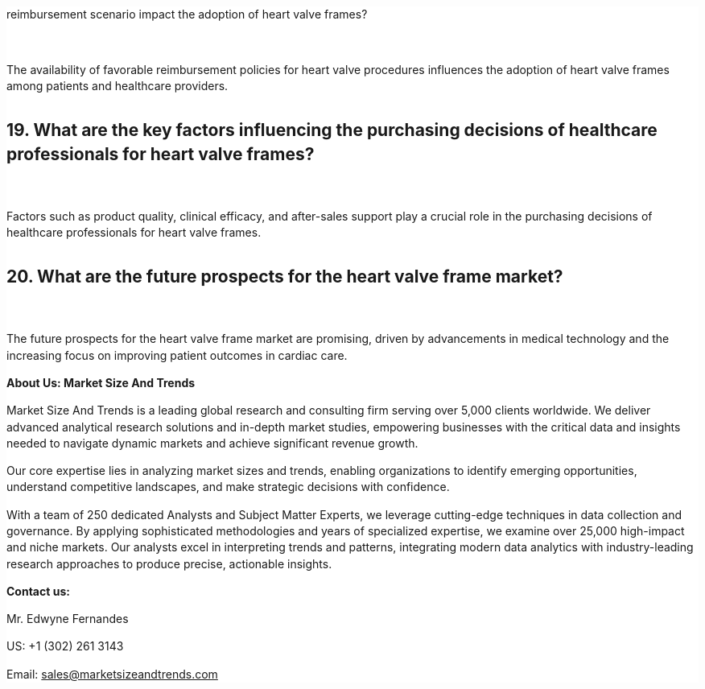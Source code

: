 reimbursement scenario impact the adoption of heart valve frames?</h2><p>&nbsp;</p><p>The availability of favorable reimbursement policies for heart valve procedures influences the adoption of heart valve frames among patients and healthcare providers.</p><h2>19. What are the key factors influencing the purchasing decisions of healthcare professionals for heart valve frames?</h2><p>&nbsp;</p><p>Factors such as product quality, clinical efficacy, and after-sales support play a crucial role in the purchasing decisions of healthcare professionals for heart valve frames.</p><h2>20. What are the future prospects for the heart valve frame market?</h2><p>&nbsp;</p><p>The future prospects for the heart valve frame market are promising, driven by advancements in medical technology and the increasing focus on improving patient outcomes in cardiac care.</p></body></html></p><p><strong>About Us:&nbsp;Market Size And Trends</strong></p><p>Market Size And Trends&nbsp;is a leading global research and consulting firm serving over 5,000 clients worldwide. We deliver advanced analytical research solutions and in-depth market studies, empowering businesses with the critical data and insights needed to navigate dynamic markets and achieve significant revenue growth.</p><p>Our core expertise lies in analyzing market sizes and trends, enabling organizations to identify emerging opportunities, understand competitive landscapes, and make strategic decisions with confidence.</p><p>With a team of 250 dedicated Analysts and Subject Matter Experts, we leverage cutting-edge techniques in data collection and governance. By applying sophisticated methodologies and years of specialized expertise, we examine over 25,000 high-impact and niche markets. Our analysts excel in interpreting trends and patterns, integrating modern data analytics with industry-leading research approaches to produce precise, actionable insights.</p><p><strong>Contact us:</strong></p><p>Mr. Edwyne Fernandes</p><p>US: +1 (302) 261 3143</p><p>Email: <a href="mailto:sales@marketsizeandtrends.com">sales@marketsizeandtrends.com</a>&nbsp;</p>
